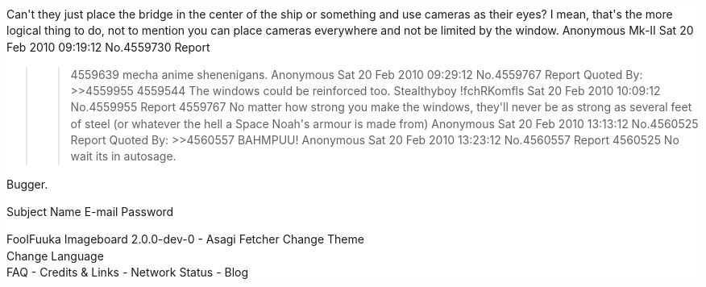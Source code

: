 Can't they just place the bridge in the center of the ship or something and use cameras as their eyes? I mean, that's the more logical thing to do, not to mention you can place cameras everywhere and not be limited by the window. 
Anonymous Mk-II Sat 20 Feb 2010 09:19:12 No.4559730 Report 
>>4559639
mecha anime shenenigans. 
Anonymous Sat 20 Feb 2010 09:29:12 No.4559767 Report 
 Quoted By: >>4559955 
>>4559544
The windows could be reinforced too. 
Stealthyboy !fchRKomfls Sat 20 Feb 2010 10:09:12 No.4559955 Report 
>>4559767
No matter how strong you make the windows, they'll never be as strong as several feet of steel (or whatever the hell a Space Noah's armour is made from) 
Anonymous Sat 20 Feb 2010 13:13:12 No.4560525 Report 
 Quoted By: >>4560557 
 BAHMPUU! 
Anonymous Sat 20 Feb 2010 13:23:12 No.4560557 Report 
>>4560525
No wait its in autosage.

Bugger. 

Subject 
Name 
E-mail 
Password 
 
 
FoolFuuka Imageboard 2.0.0-dev-0 - Asagi Fetcher  Change Theme   
 Change Language   
FAQ - Credits & Links - Network Status - Blog